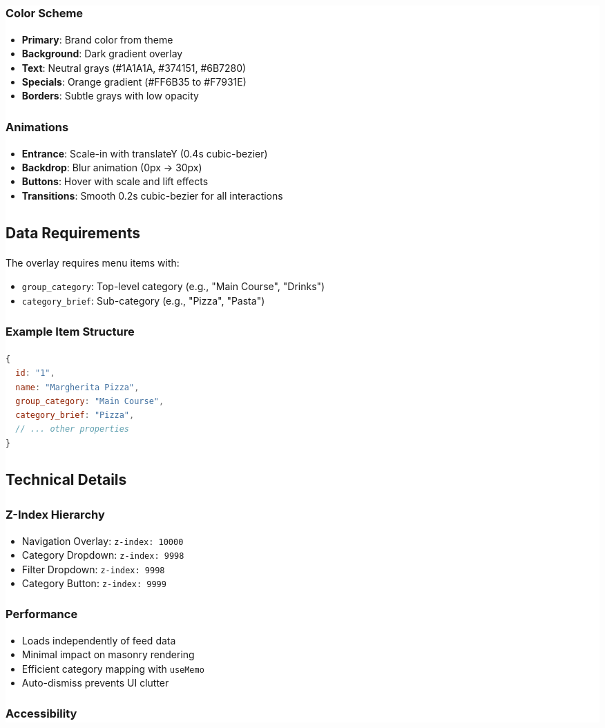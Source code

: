 ### Color Scheme

- **Primary**: Brand color from theme
- **Background**: Dark gradient overlay
- **Text**: Neutral grays (#1A1A1A, #374151, #6B7280)
- **Specials**: Orange gradient (#FF6B35 to #F7931E)
- **Borders**: Subtle grays with low opacity

### Animations

- **Entrance**: Scale-in with translateY (0.4s cubic-bezier)
- **Backdrop**: Blur animation (0px → 30px)
- **Buttons**: Hover with scale and lift effects
- **Transitions**: Smooth 0.2s cubic-bezier for all interactions

## Data Requirements

The overlay requires menu items with:

- `group_category`: Top-level category (e.g., "Main Course", "Drinks")
- `category_brief`: Sub-category (e.g., "Pizza", "Pasta")

### Example Item Structure

```javascript
{
  id: "1",
  name: "Margherita Pizza",
  group_category: "Main Course",
  category_brief: "Pizza",
  // ... other properties
}
```

## Technical Details

### Z-Index Hierarchy

- Navigation Overlay: `z-index: 10000`
- Category Dropdown: `z-index: 9998`
- Filter Dropdown: `z-index: 9998`
- Category Button: `z-index: 9999`

### Performance

- Loads independently of feed data
- Minimal impact on masonry rendering
- Efficient category mapping with `useMemo`
- Auto-dismiss prevents UI clutter

### Accessibility
